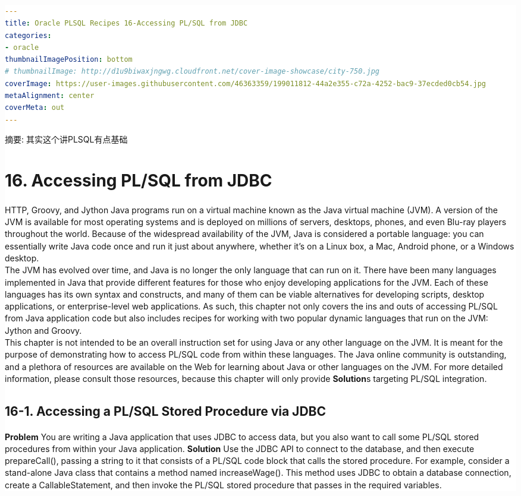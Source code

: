 ```yaml
---
title: Oracle PLSQL Recipes 16-Accessing PL/SQL from JDBC
categories: 
- oracle
thumbnailImagePosition: bottom
# thumbnailImage: http://d1u9biwaxjngwg.cloudfront.net/cover-image-showcase/city-750.jpg
coverImage: https://user-images.githubusercontent.com/46363359/199011812-44a2e355-c72a-4252-bac9-37ecded0cb54.jpg
metaAlignment: center
coverMeta: out
---
```

摘要: 其实这个讲PLSQL有点基础





# 16. Accessing PL/SQL from JDBC 
HTTP, Groovy, and Jython 
Java programs run on a virtual machine known as the Java virtual machine (JVM). A version of the JVM is 
available for most operating systems and is deployed on millions of servers, desktops, phones, and even 
Blu-ray players throughout the world. Because of the widespread availability of the JVM, Java is 
considered a portable language: you can essentially write Java code once and run it just about anywhere, 
whether it’s on a Linux box, a Mac, Android phone, or a Windows desktop.  
The JVM has evolved over time, and Java is no longer the only language that can run on it. There 
have been many languages implemented in Java that provide different features for those who enjoy 
developing applications for the JVM. Each of these languages has its own syntax and constructs, and 
many of them can be viable alternatives for developing scripts, desktop applications, or enterprise-level 
web applications. As such, this chapter not only covers the ins and outs of accessing PL/SQL from Java 
application code but also includes recipes for working with two popular dynamic languages that run on 
the JVM: Jython and Groovy.  
This chapter is not intended to be an overall instruction set for using Java or any other language on 
the JVM. It is meant for the purpose of demonstrating how to access PL/SQL code from within these 
languages. The Java online community is outstanding, and a plethora of resources are available on the 
Web for learning about Java or other languages on the JVM. For more detailed information, please 
consult those resources, because this chapter will only provide **Solution**s targeting PL/SQL integration. 

## 16-1. Accessing a PL/SQL Stored Procedure via JDBC 
**Problem** 
You are writing a Java application that uses JDBC to access data, but you also want to call some PL/SQL 
stored procedures from within your Java application. 
**Solution** 
Use the JDBC API to connect to the database, and then execute prepareCall(), passing a string to it that 
consists of a PL/SQL code block that calls the stored procedure. For example, consider a stand-alone 
Java class that contains a method named increaseWage(). This method uses JDBC to obtain a database 
connection, create a CallableStatement, and then invoke the PL/SQL stored procedure that passes in the 
required variables. 
```java

```